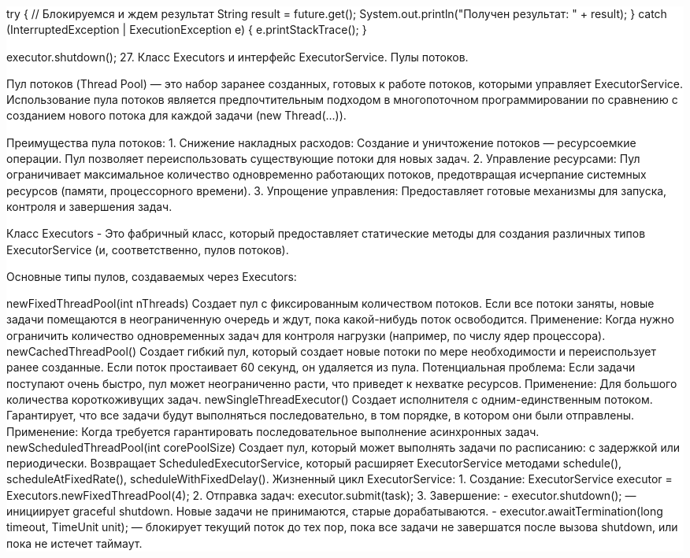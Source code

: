 try {
// Блокируемся и ждем результат
String result = future.get();
System.out.println("Получен результат: " + result);
} catch (InterruptedException | ExecutionException e) {
e.printStackTrace();
}

executor.shutdown();
27. Класс Executors и интерфейс ExecutorService. Пулы потоков.

Пул потоков (Thread Pool) — это набор заранее созданных, готовых к работе потоков, которыми управляет ExecutorService. Использование пула потоков является предпочтительным подходом в многопоточном программировании по сравнению с созданием нового потока для каждой задачи (new Thread(...)).

Преимущества пула потоков: 1. Снижение накладных расходов: Создание и уничтожение потоков — ресурсоемкие операции. Пул позволяет переиспользовать существующие потоки для новых задач. 2. Управление ресурсами: Пул ограничивает максимальное количество одновременно работающих потоков, предотвращая исчерпание системных ресурсов (памяти, процессорного времени). 3. Упрощение управления: Предоставляет готовые механизмы для запуска, контроля и завершения задач.

Класс Executors - Это фабричный класс, который предоставляет статические методы для создания различных типов ExecutorService (и, соответственно, пулов потоков).

Основные типы пулов, создаваемых через Executors:

newFixedThreadPool(int nThreads)
Создает пул с фиксированным количеством потоков.
Если все потоки заняты, новые задачи помещаются в неограниченную очередь и ждут, пока какой-нибудь поток освободится.
Применение: Когда нужно ограничить количество одновременных задач для контроля нагрузки (например, по числу ядер процессора).
newCachedThreadPool()
Создает гибкий пул, который создает новые потоки по мере необходимости и переиспользует ранее созданные.
Если поток простаивает 60 секунд, он удаляется из пула.
Потенциальная проблема: Если задачи поступают очень быстро, пул может неограниченно расти, что приведет к нехватке ресурсов.
Применение: Для большого количества короткоживущих задач.
newSingleThreadExecutor()
Создает исполнителя с одним-единственным потоком.
Гарантирует, что все задачи будут выполняться последовательно, в том порядке, в котором они были отправлены.
Применение: Когда требуется гарантировать последовательное выполнение асинхронных задач.
newScheduledThreadPool(int corePoolSize)
Создает пул, который может выполнять задачи по расписанию: с задержкой или периодически.
Возвращает ScheduledExecutorService, который расширяет ExecutorService методами schedule(), scheduleAtFixedRate(), scheduleWithFixedDelay().
Жизненный цикл ExecutorService: 1. Создание: ExecutorService executor = Executors.newFixedThreadPool(4); 2. Отправка задач: executor.submit(task); 3. Завершение: - executor.shutdown(); — инициирует graceful shutdown. Новые задачи не принимаются, старые дорабатываются. - executor.awaitTermination(long timeout, TimeUnit unit); — блокирует текущий поток до тех пор, пока все задачи не завершатся после вызова shutdown, или пока не истечет таймаут.
